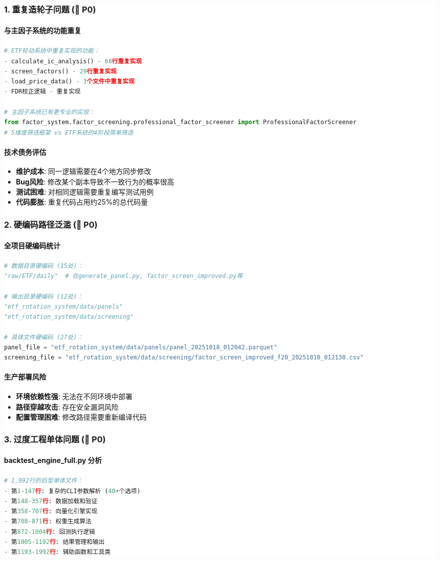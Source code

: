 ### 1. 重复造轮子问题 (🔴 P0)

#### 与主因子系统的功能重复
```python
# ETF轮动系统中重复实现的功能：
- calculate_ic_analysis() - 68行重复实现
- screen_factors() - 29行重复实现
- load_price_data() - 3个文件中重复实现
- FDR校正逻辑 - 重复实现

# 主因子系统已有更专业的实现：
from factor_system.factor_screening.professional_factor_screener import ProfessionalFactorScreener
# 5维度筛选框架 vs ETF系统的4阶段简单筛选
```

#### 技术债务评估
- **维护成本**: 同一逻辑需要在4个地方同步修改
- **Bug风险**: 修改某个副本导致不一致行为的概率很高
- **测试困难**: 对相同逻辑需要重复编写测试用例
- **代码膨胀**: 重复代码占用约25%的总代码量

### 2. 硬编码路径泛滥 (🔴 P0)

#### 全项目硬编码统计
```python
# 数据目录硬编码 (15处)：
"raw/ETF/daily"  # 在generate_panel.py, factor_screen_improved.py等

# 输出目录硬编码 (12处)：
"etf_rotation_system/data/panels"
"etf_rotation_system/data/screening"

# 具体文件硬编码 (27处)：
panel_file = "etf_rotation_system/data/panels/panel_20251018_012042.parquet"
screening_file = "etf_rotation_system/data/screening/factor_screen_improved_f20_20251018_012130.csv"
```

#### 生产部署风险
- **环境依赖性强**: 无法在不同环境中部署
- **路径穿越攻击**: 存在安全漏洞风险
- **配置管理困难**: 修改路径需要重新编译代码

### 3. 过度工程单体问题 (🔴 P0)

#### backtest_engine_full.py 分析
```python
# 1,992行的巨型单体文件：
- 第1-147行: 复杂的CLI参数解析 (40+个选项)
- 第148-357行: 数据加载和验证
- 第358-707行: 向量化引擎实现
- 第708-871行: 权重生成算法
- 第872-1004行: 回测执行逻辑
- 第1005-1192行: 结果管理和输出
- 第1193-1992行: 辅助函数和工具类
```
